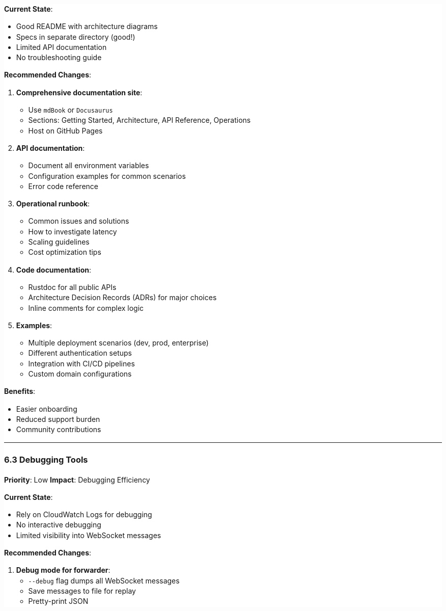 **Current State**:
- Good README with architecture diagrams
- Specs in separate directory (good!)
- Limited API documentation
- No troubleshooting guide

**Recommended Changes**:
1. **Comprehensive documentation site**:
   - Use `mdBook` or `Docusaurus`
   - Sections: Getting Started, Architecture, API Reference, Operations
   - Host on GitHub Pages

2. **API documentation**:
   - Document all environment variables
   - Configuration examples for common scenarios
   - Error code reference

3. **Operational runbook**:
   - Common issues and solutions
   - How to investigate latency
   - Scaling guidelines
   - Cost optimization tips

4. **Code documentation**:
   - Rustdoc for all public APIs
   - Architecture Decision Records (ADRs) for major choices
   - Inline comments for complex logic

5. **Examples**:
   - Multiple deployment scenarios (dev, prod, enterprise)
   - Different authentication setups
   - Integration with CI/CD pipelines
   - Custom domain configurations

**Benefits**:
- Easier onboarding
- Reduced support burden
- Community contributions

---

### 6.3 Debugging Tools

**Priority**: Low
**Impact**: Debugging Efficiency

**Current State**:
- Rely on CloudWatch Logs for debugging
- No interactive debugging
- Limited visibility into WebSocket messages

**Recommended Changes**:
1. **Debug mode for forwarder**:
   - `--debug` flag dumps all WebSocket messages
   - Save messages to file for replay
   - Pretty-print JSON
